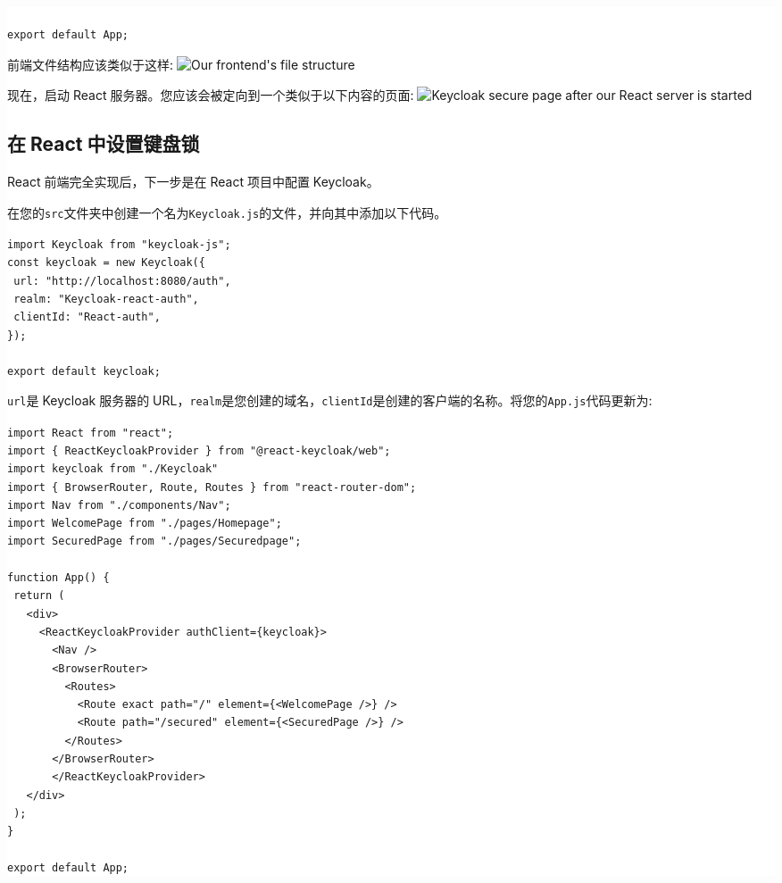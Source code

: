 ```

export default App;
```

前端文件结构应该类似于这样:
![Our frontend's file structure](img/346f72878295ea87fe803364852ccd2c.png)

现在，启动 React 服务器。您应该会被定向到一个类似于以下内容的页面:
![Keycloak secure page after our React server is started](img/5bd693182c821bdb0e200ecccee8c871.png)

## 在 React 中设置键盘锁

React 前端完全实现后，下一步是在 React 项目中配置 Keycloak。

在您的`src`文件夹中创建一个名为`Keycloak.js`的文件，并向其中添加以下代码。

```
import Keycloak from "keycloak-js";
const keycloak = new Keycloak({
 url: "http://localhost:8080/auth",
 realm: "Keycloak-react-auth",
 clientId: "React-auth",
});

export default keycloak;
```

`url`是 Keycloak 服务器的 URL，`realm`是您创建的域名，`clientId`是创建的客户端的名称。将您的`App.js`代码更新为:

```
import React from "react";
import { ReactKeycloakProvider } from "@react-keycloak/web";
import keycloak from "./Keycloak"
import { BrowserRouter, Route, Routes } from "react-router-dom";
import Nav from "./components/Nav";
import WelcomePage from "./pages/Homepage";
import SecuredPage from "./pages/Securedpage";

function App() {
 return (
   <div>
     <ReactKeycloakProvider authClient={keycloak}>
       <Nav />
       <BrowserRouter>
         <Routes>
           <Route exact path="/" element={<WelcomePage />} />
           <Route path="/secured" element={<SecuredPage />} />
         </Routes>
       </BrowserRouter>
       </ReactKeycloakProvider>
   </div>
 );
}

export default App;
```
